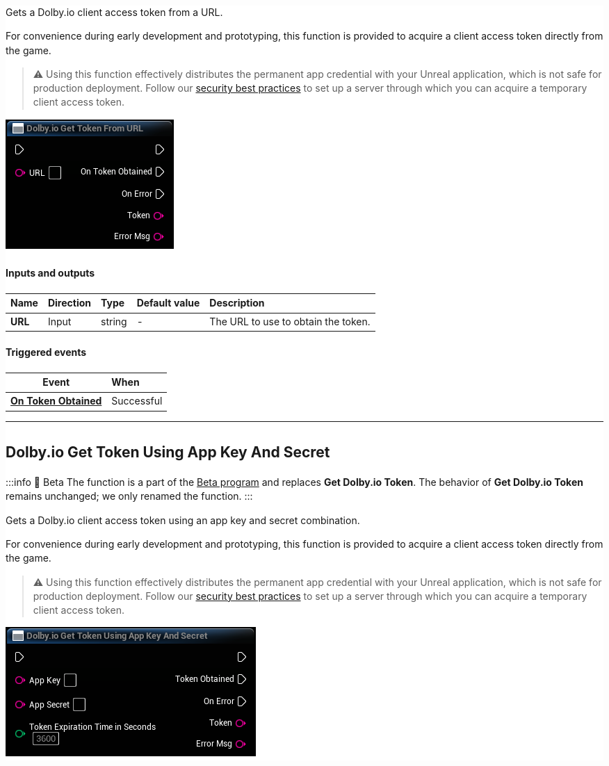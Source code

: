 Gets a Dolby.io client access token from a URL.

For convenience during early development and prototyping, this function is provided to acquire a client access token directly from the game.

> ⚠️ Using this function effectively distributes the permanent app credential with your Unreal application, which is not safe for production deployment. Follow our [security best practices](https://docs.dolby.io/communications-apis/docs/guides-client-authentication) to set up a server through which you can acquire a temporary client access token.

![](../../static/img/generated/DolbyIOGetTokenFromURL/img/nd_img_UK2Node_AsyncAction.png)

#### Inputs and outputs
| Name    | Direction | Type   | Default value | Description                         |
|---------|:----------|:-------|:--------------|:------------------------------------|
| **URL** | Input     | string | -             | The URL to use to obtain the token. |

#### Triggered events
| Event                                                | When       |
|------------------------------------------------------|:-----------|
| [**On Token Obtained**](events.md#on-token-obtained) | Successful |

---

## Dolby.io Get Token Using App Key And Secret

:::info 🚀 Beta
The function is a part of the [Beta program](https://docs.dolby.io/communications-apis/docs/overview-beta-programs) and replaces **Get Dolby.io Token**. The behavior of **Get Dolby.io Token** remains unchanged; we only renamed the function.
:::

Gets a Dolby.io client access token using an app key and secret combination.

For convenience during early development and prototyping, this function is provided to acquire a client access token directly from the game.

> ⚠️ Using this function effectively distributes the permanent app credential with your Unreal application, which is not safe for production deployment. Follow our [security best practices](https://docs.dolby.io/communications-apis/docs/guides-client-authentication) to set up a server through which you can acquire a temporary client access token.

![](../../static/img/generated/GetDolbyIOToken/img/nd_img_UK2Node_AsyncAction.png)
